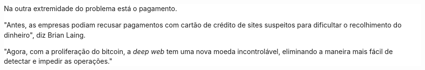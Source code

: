Na outra extremidade do problema está o pagamento.

"Antes, as empresas podiam recusar pagamentos com cartão de crédito de sites suspeitos para dificultar o recolhimento do dinheiro", diz Brian Laing.

"Agora, com a proliferação do bitcoin, a *deep web* tem uma nova moeda incontrolável, eliminando a maneira mais fácil de detectar e impedir as operações."